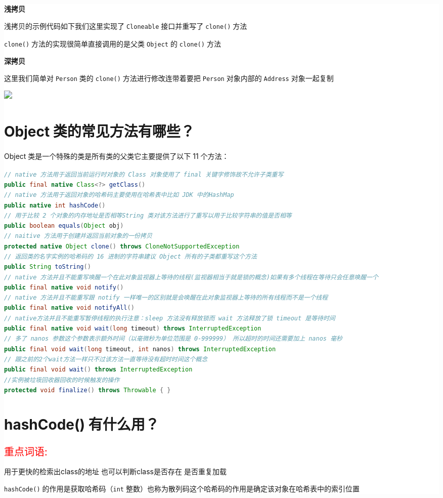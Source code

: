 **浅拷贝**

浅拷贝的示例代码如下我们这里实现了 `Cloneable` 接口并重写了 `clone()` 方法

`clone()` 方法的实现很简单直接调用的是父类 `Object` 的 `clone()` 方法



**深拷贝**

这里我们简单对 `Person` 类的 `clone()` 方法进行修改连带着要把 `Person` 对象内部的 `Address` 对象一起复制



![](https://javaguide.cn/assets/shallow&deep-copy.8d5a2e45.png)



# Object 类的常见方法有哪些？

Object 类是一个特殊的类是所有类的父类它主要提供了以下 11 个方法：

``` java
// native 方法用于返回当前运行时对象的 Class 对象使用了 final 关键字修饰故不允许子类重写
public final native Class<?> getClass()
// native 方法用于返回对象的哈希码主要使用在哈希表中比如 JDK 中的HashMap
public native int hashCode()
// 用于比较 2 个对象的内存地址是否相等String 类对该方法进行了重写以用于比较字符串的值是否相等
public boolean equals(Object obj)
// naitive 方法用于创建并返回当前对象的一份拷贝
protected native Object clone() throws CloneNotSupportedException
// 返回类的名字实例的哈希码的 16 进制的字符串建议 Object 所有的子类都重写这个方法
public String toString()
// native 方法并且不能重写唤醒一个在此对象监视器上等待的线程(监视器相当于就是锁的概念)如果有多个线程在等待只会任意唤醒一个
public final native void notify()
// native 方法并且不能重写跟 notify 一样唯一的区别就是会唤醒在此对象监视器上等待的所有线程而不是一个线程
public final native void notifyAll()
// native方法并且不能重写暂停线程的执行注意：sleep 方法没有释放锁而 wait 方法释放了锁 timeout 是等待时间
public final native void wait(long timeout) throws InterruptedException
// 多了 nanos 参数这个参数表示额外时间（以毫微秒为单位范围是 0-999999） 所以超时的时间还需要加上 nanos 毫秒
public final void wait(long timeout, int nanos) throws InterruptedException
// 跟之前的2个wait方法一样只不过该方法一直等待没有超时时间这个概念
public final void wait() throws InterruptedException
//实例被垃圾回收器回收的时候触发的操作
protected void finalize() throws Throwable { }
```



#  hashCode() 有什么用？

<font style="color:red;font-size:20px">重点词语: </font>

用于更快的检索出class的地址  也可以判断class是否存在 是否重复加载



`hashCode()` 的作用是获取哈希码（`int` 整数）也称为散列码这个哈希码的作用是确定该对象在哈希表中的索引位置
